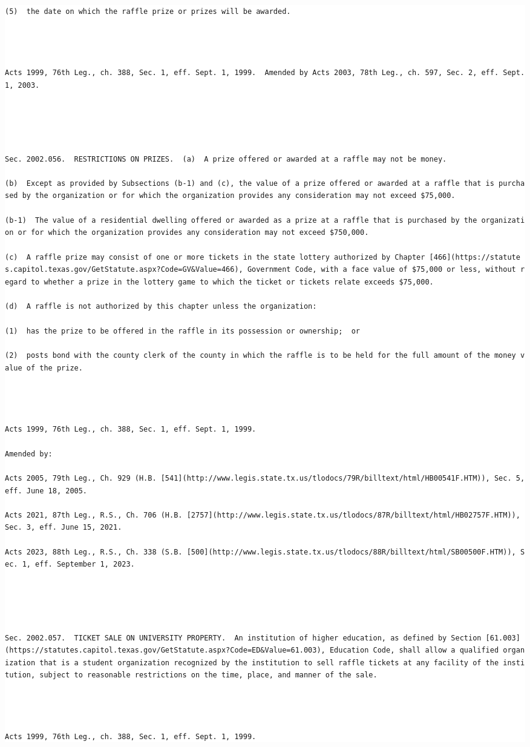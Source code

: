     (5)  the date on which the raffle prize or prizes will be awarded.
    
    
    
    
    Acts 1999, 76th Leg., ch. 388, Sec. 1, eff. Sept. 1, 1999.  Amended by Acts 2003, 78th Leg., ch. 597, Sec. 2, eff. Sept. 1, 2003.
    
    
    
    
    
    Sec. 2002.056.  RESTRICTIONS ON PRIZES.  (a)  A prize offered or awarded at a raffle may not be money.
    
    (b)  Except as provided by Subsections (b-1) and (c), the value of a prize offered or awarded at a raffle that is purchased by the organization or for which the organization provides any consideration may not exceed $75,000.
    
    (b-1)  The value of a residential dwelling offered or awarded as a prize at a raffle that is purchased by the organization or for which the organization provides any consideration may not exceed $750,000.
    
    (c)  A raffle prize may consist of one or more tickets in the state lottery authorized by Chapter [466](https://statutes.capitol.texas.gov/GetStatute.aspx?Code=GV&Value=466), Government Code, with a face value of $75,000 or less, without regard to whether a prize in the lottery game to which the ticket or tickets relate exceeds $75,000.
    
    (d)  A raffle is not authorized by this chapter unless the organization:
    
    (1)  has the prize to be offered in the raffle in its possession or ownership;  or
    
    (2)  posts bond with the county clerk of the county in which the raffle is to be held for the full amount of the money value of the prize.
    
    
    
    
    Acts 1999, 76th Leg., ch. 388, Sec. 1, eff. Sept. 1, 1999.
    
    Amended by: 
    
    Acts 2005, 79th Leg., Ch. 929 (H.B. [541](http://www.legis.state.tx.us/tlodocs/79R/billtext/html/HB00541F.HTM)), Sec. 5, eff. June 18, 2005.
    
    Acts 2021, 87th Leg., R.S., Ch. 706 (H.B. [2757](http://www.legis.state.tx.us/tlodocs/87R/billtext/html/HB02757F.HTM)), Sec. 3, eff. June 15, 2021.
    
    Acts 2023, 88th Leg., R.S., Ch. 338 (S.B. [500](http://www.legis.state.tx.us/tlodocs/88R/billtext/html/SB00500F.HTM)), Sec. 1, eff. September 1, 2023.
    
    
    
    
    
    Sec. 2002.057.  TICKET SALE ON UNIVERSITY PROPERTY.  An institution of higher education, as defined by Section [61.003](https://statutes.capitol.texas.gov/GetStatute.aspx?Code=ED&Value=61.003), Education Code, shall allow a qualified organization that is a student organization recognized by the institution to sell raffle tickets at any facility of the institution, subject to reasonable restrictions on the time, place, and manner of the sale.
    
    
    
    
    Acts 1999, 76th Leg., ch. 388, Sec. 1, eff. Sept. 1, 1999.
    